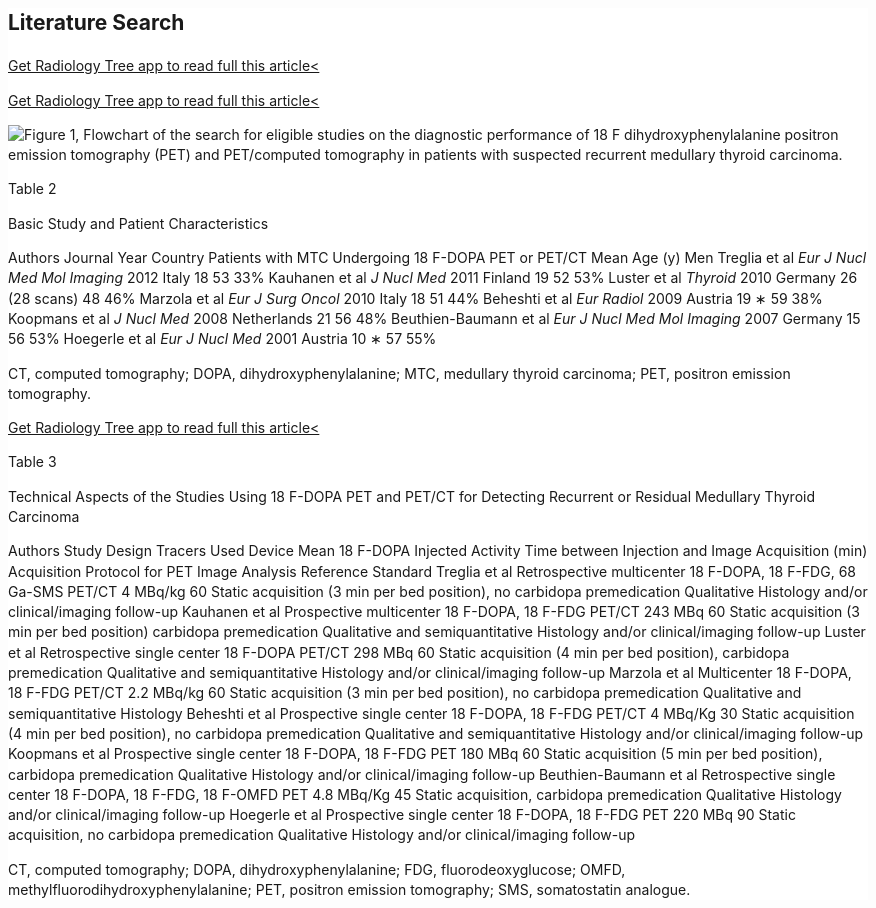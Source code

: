 ## Literature Search

[Get Radiology Tree app to read full this article<](https://clinicalpub.com/app)

[Get Radiology Tree app to read full this article<](https://clinicalpub.com/app)

![Figure 1, Flowchart of the search for eligible studies on the diagnostic performance of 18 F dihydroxyphenylalanine positron emission tomography (PET) and PET/computed tomography in patients with suspected recurrent medullary thyroid carcinoma.](https://storage.googleapis.com/dl.dentistrykey.com/clinical/DetectionRateofRecurrentMedullaryThyroidCarcinomaUsingFluorine18DihydroxyphenylalaninePositronEmissionTomography/0_1s20S1076633212003054.jpg)

Table 2


Basic Study and Patient Characteristics


Authors Journal Year Country Patients with MTC Undergoing  18  F-DOPA PET or PET/CT Mean Age (y) Men Treglia et al _Eur J Nucl Med Mol Imaging_ 2012 Italy 18 53 33% Kauhanen et al _J Nucl Med_ 2011 Finland 19 52 53% Luster et al _Thyroid_ 2010 Germany 26 (28 scans) 48 46% Marzola et al _Eur J Surg Oncol_ 2010 Italy 18 51 44% Beheshti et al _Eur Radiol_ 2009 Austria 19  ∗  59 38% Koopmans et al _J Nucl Med_ 2008 Netherlands 21 56 48% Beuthien-Baumann et al _Eur J Nucl Med Mol Imaging_ 2007 Germany 15 56 53% Hoegerle et al _Eur J Nucl Med_ 2001 Austria 10  ∗  57 55%

CT, computed tomography; DOPA, dihydroxyphenylalanine; MTC, medullary thyroid carcinoma; PET, positron emission tomography.


[Get Radiology Tree app to read full this article<](https://clinicalpub.com/app)

Table 3


Technical Aspects of the Studies Using  18  F-DOPA PET and PET/CT for Detecting Recurrent or Residual Medullary Thyroid Carcinoma


Authors Study Design Tracers Used Device Mean  18  F-DOPA Injected Activity Time between Injection and Image Acquisition (min) Acquisition Protocol for PET Image Analysis Reference Standard Treglia et al  Retrospective multicenter 18  F-DOPA,  18  F-FDG,  68  Ga-SMS PET/CT 4 MBq/kg 60 Static acquisition (3 min per bed position), no carbidopa premedication Qualitative Histology and/or clinical/imaging follow-up Kauhanen et al  Prospective multicenter 18  F-DOPA,  18  F-FDG PET/CT 243 MBq 60 Static acquisition (3 min per bed position) carbidopa premedication Qualitative and semiquantitative Histology and/or clinical/imaging follow-up Luster et al  Retrospective single center 18  F-DOPA PET/CT 298 MBq 60 Static acquisition (4 min per bed position), carbidopa premedication Qualitative and semiquantitative Histology and/or clinical/imaging follow-up Marzola et al  Multicenter 18  F-DOPA,  18  F-FDG PET/CT 2.2 MBq/kg 60 Static acquisition (3 min per bed position), no carbidopa premedication Qualitative and semiquantitative Histology Beheshti et al  Prospective single center 18  F-DOPA,  18  F-FDG PET/CT 4 MBq/Kg 30 Static acquisition (4 min per bed position), no carbidopa premedication Qualitative and semiquantitative Histology and/or clinical/imaging follow-up Koopmans et al  Prospective single center 18  F-DOPA,  18  F-FDG PET 180 MBq 60 Static acquisition (5 min per bed position), carbidopa premedication Qualitative Histology and/or clinical/imaging follow-up Beuthien-Baumann et al  Retrospective single center 18  F-DOPA,  18  F-FDG,  18  F-OMFD PET 4.8 MBq/Kg 45 Static acquisition, carbidopa premedication Qualitative Histology and/or clinical/imaging follow-up Hoegerle et al  Prospective single center 18  F-DOPA,  18  F-FDG PET 220 MBq 90 Static acquisition, no carbidopa premedication Qualitative Histology and/or clinical/imaging follow-up

CT, computed tomography; DOPA, dihydroxyphenylalanine; FDG, fluorodeoxyglucose; OMFD, methylfluorodihydroxyphenylalanine; PET, positron emission tomography; SMS, somatostatin analogue.
